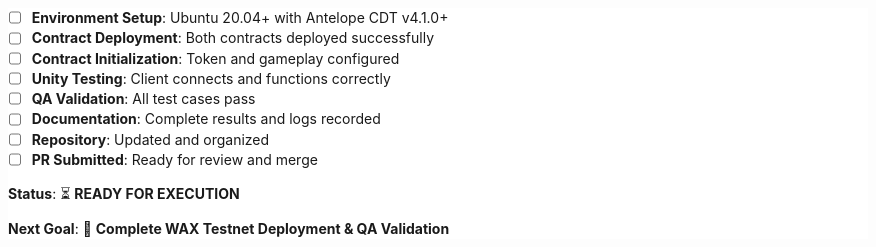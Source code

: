 - [ ] **Environment Setup**: Ubuntu 20.04+ with Antelope CDT v4.1.0+
- [ ] **Contract Deployment**: Both contracts deployed successfully
- [ ] **Contract Initialization**: Token and gameplay configured
- [ ] **Unity Testing**: Client connects and functions correctly
- [ ] **QA Validation**: All test cases pass
- [ ] **Documentation**: Complete results and logs recorded
- [ ] **Repository**: Updated and organized
- [ ] **PR Submitted**: Ready for review and merge

**Status**: ⏳ **READY FOR EXECUTION**

**Next Goal**: 🚀 **Complete WAX Testnet Deployment & QA Validation** 
